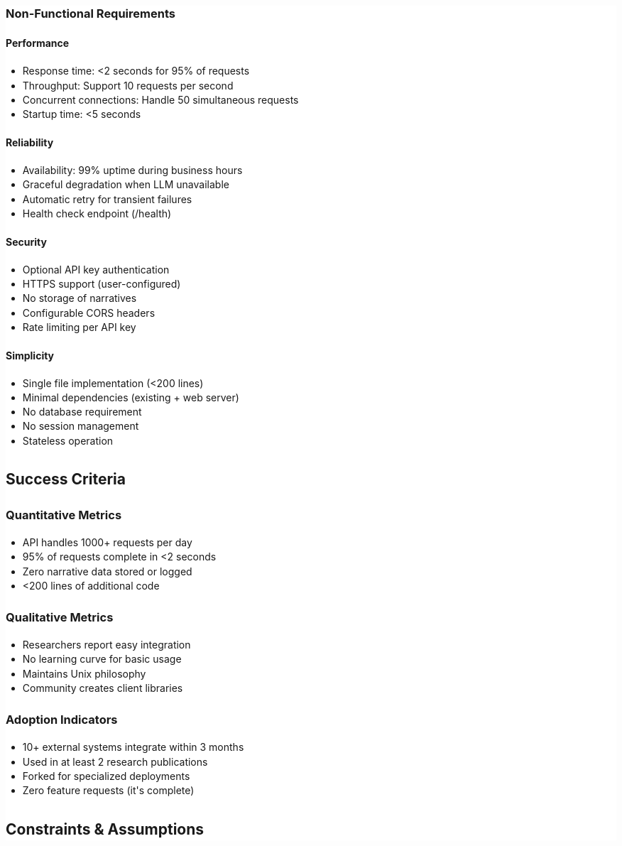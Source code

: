 ### Non-Functional Requirements

#### Performance
- Response time: <2 seconds for 95% of requests
- Throughput: Support 10 requests per second
- Concurrent connections: Handle 50 simultaneous requests
- Startup time: <5 seconds

#### Reliability
- Availability: 99% uptime during business hours
- Graceful degradation when LLM unavailable
- Automatic retry for transient failures
- Health check endpoint (/health)

#### Security
- Optional API key authentication
- HTTPS support (user-configured)
- No storage of narratives
- Configurable CORS headers
- Rate limiting per API key

#### Simplicity
- Single file implementation (<200 lines)
- Minimal dependencies (existing + web server)
- No database requirement
- No session management
- Stateless operation

## Success Criteria

### Quantitative Metrics
- API handles 1000+ requests per day
- 95% of requests complete in <2 seconds
- Zero narrative data stored or logged
- <200 lines of additional code

### Qualitative Metrics
- Researchers report easy integration
- No learning curve for basic usage
- Maintains Unix philosophy
- Community creates client libraries

### Adoption Indicators
- 10+ external systems integrate within 3 months
- Used in at least 2 research publications
- Forked for specialized deployments
- Zero feature requests (it's complete)

## Constraints & Assumptions
